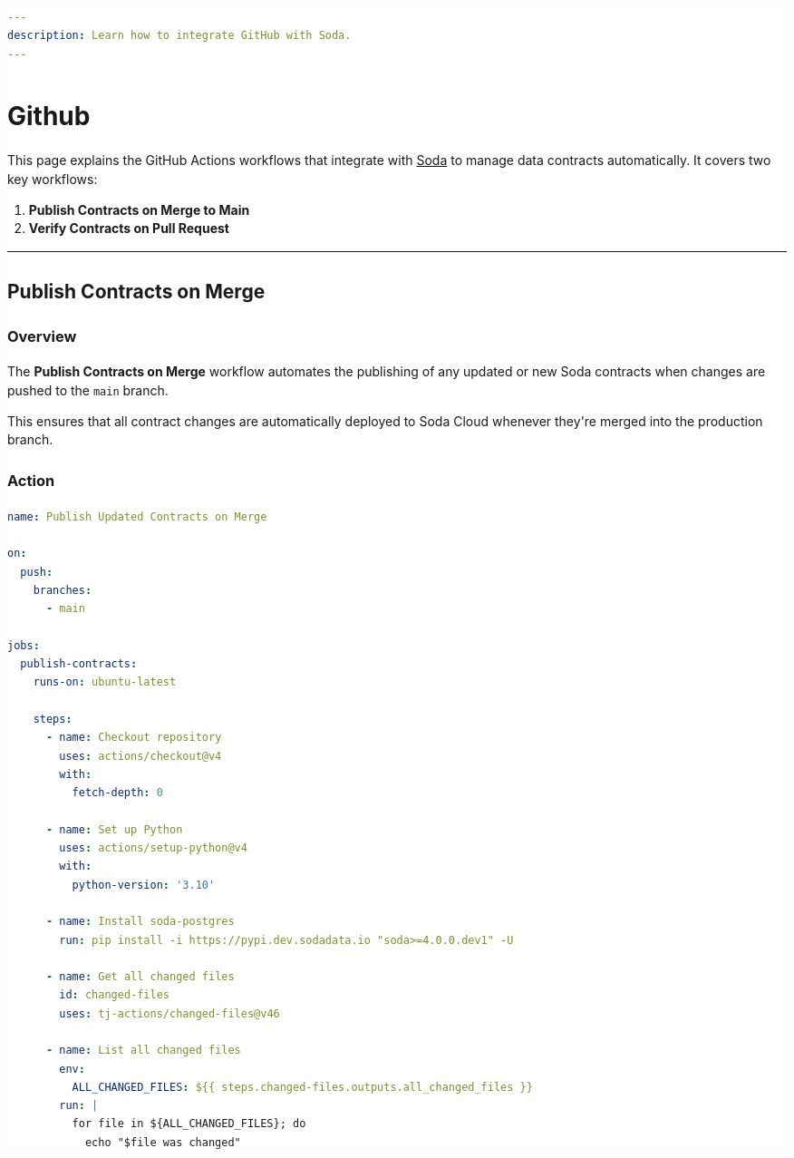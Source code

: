 ```yaml
---
description: Learn how to integrate GitHub with Soda.
---
```


# Github

This page explains the GitHub Actions workflows that integrate with [Soda](https://soda.io) to manage data contracts automatically. It covers two key workflows:

1. **Publish Contracts on Merge to Main**
2. **Verify Contracts on Pull Request**

***

## Publish Contracts on Merge

### Overview

The **Publish Contracts on Merge** workflow automates the publishing of any updated or new Soda contracts when changes are pushed to the `main` branch.

This ensures that all contract changes are automatically deployed to Soda Cloud whenever they're merged into the production branch.

### Action

```yaml
name: Publish Updated Contracts on Merge

on:
  push:
    branches:
      - main

jobs:
  publish-contracts:
    runs-on: ubuntu-latest

    steps:
      - name: Checkout repository
        uses: actions/checkout@v4
        with:
          fetch-depth: 0

      - name: Set up Python
        uses: actions/setup-python@v4
        with:
          python-version: '3.10'

      - name: Install soda-postgres
        run: pip install -i https://pypi.dev.sodadata.io "soda>=4.0.0.dev1" -U

      - name: Get all changed files
        id: changed-files
        uses: tj-actions/changed-files@v46

      - name: List all changed files
        env:
          ALL_CHANGED_FILES: ${{ steps.changed-files.outputs.all_changed_files }}
        run: |
          for file in ${ALL_CHANGED_FILES}; do
            echo "$file was changed"
```